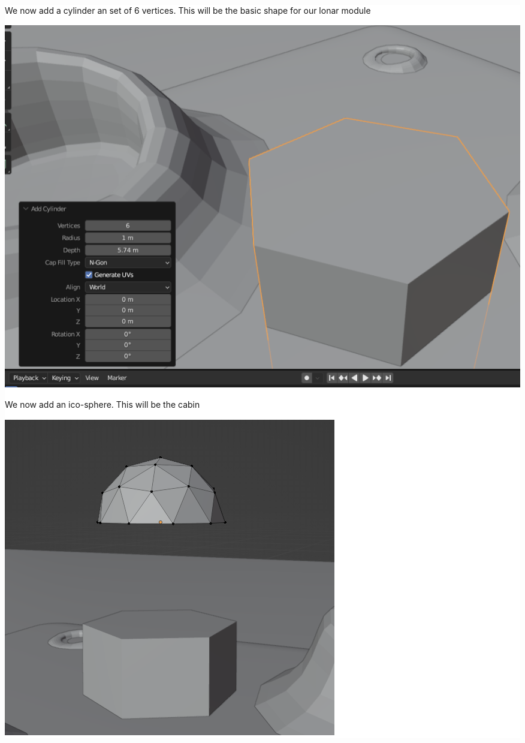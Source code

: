 
We now add a cylinder an set of 6 vertices. This will be the basic shape for our lonar module 

![alt](ressources/step3c3.png "Title")

We now add an ico-sphere. This will be the cabin 

![alt](ressources/step3cc.png "Title")